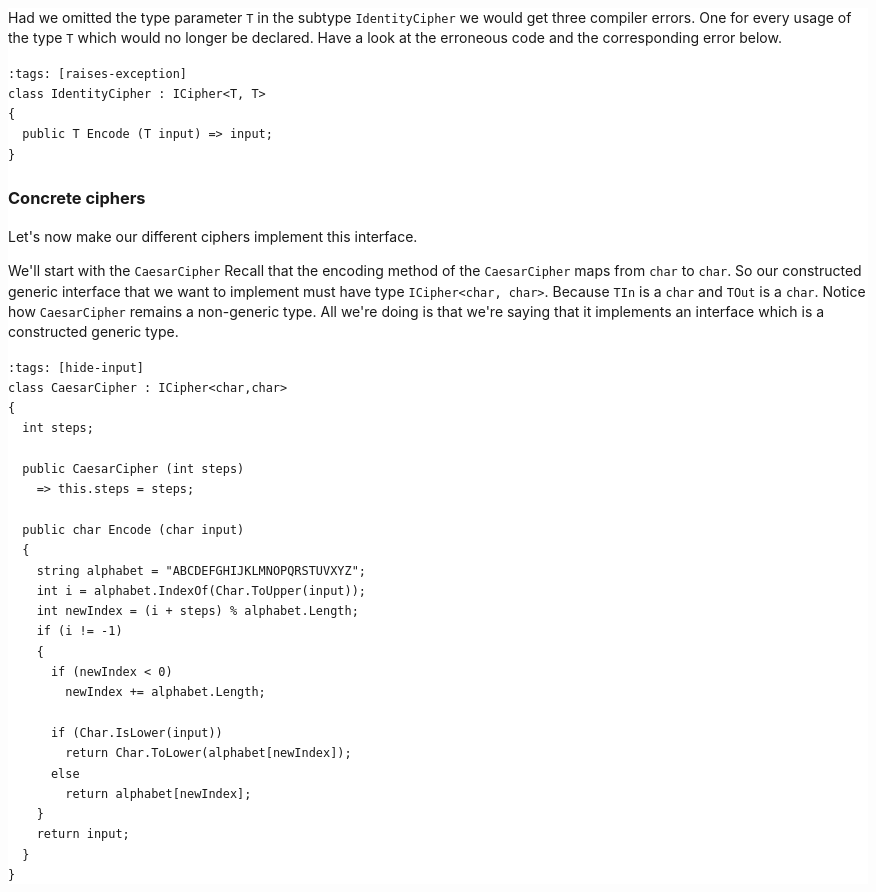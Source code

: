 Had we omitted the type parameter `T` in the subtype `IdentityCipher` we would get three compiler errors.
One for every usage of the type `T` which would no longer be declared.
Have a look at the erroneous code and the corresponding error below.

```{code-cell} csharp
:tags: [raises-exception]
class IdentityCipher : ICipher<T, T>
{
  public T Encode (T input) => input;
}
```

### Concrete ciphers

Let's now make our different ciphers implement this interface.

We'll start with the `CaesarCipher`
Recall that the encoding method of the `CaesarCipher` maps from `char` to `char`.
So our constructed generic interface that we want to implement must have type `ICipher<char, char>`.
Because `TIn` is a `char` and `TOut` is a `char`.
Notice how `CaesarCipher` remains a non-generic type.
All we're doing is that we're saying that it implements an interface which is a constructed generic type.

```{code-cell} csharp
:tags: [hide-input]
class CaesarCipher : ICipher<char,char>
{
  int steps;

  public CaesarCipher (int steps)
    => this.steps = steps;

  public char Encode (char input)
  {
    string alphabet = "ABCDEFGHIJKLMNOPQRSTUVXYZ";
    int i = alphabet.IndexOf(Char.ToUpper(input));
    int newIndex = (i + steps) % alphabet.Length;
    if (i != -1)
    {
      if (newIndex < 0)
        newIndex += alphabet.Length;

      if (Char.IsLower(input))
        return Char.ToLower(alphabet[newIndex]);
      else
        return alphabet[newIndex];
    }
    return input;
  }
}
```
